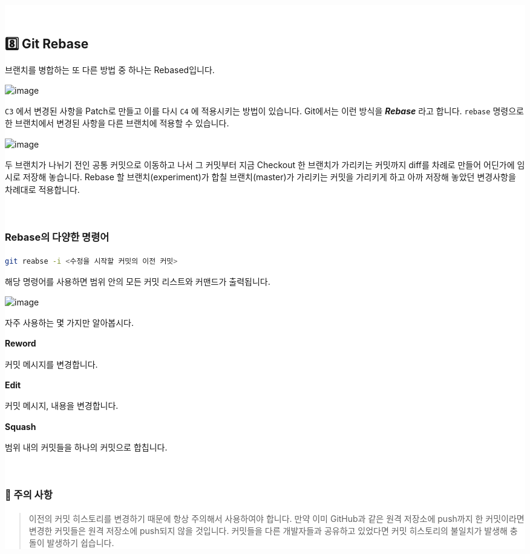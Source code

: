 <br>

## 8️⃣ Git Rebase

브랜치를 병합하는 또 다른 방법 중 하나는 Rebased입니다.

<img width="961" alt="image" src="https://git-scm.com/book/en/v2/images/basic-rebase-1.png">

`C3` 에서 변경된 사항을 Patch로 만들고 이를 다시 `C4` 에 적용시키는 방법이 있습니다. Git에서는 이런 방식을 **_Rebase_** 라고 합니다. `rebase` 명령으로 한 브랜치에서 변경된 사항을 다른 브랜치에 적용할 수 있습니다.

<img width="961" alt="image" src="https://git-scm.com/book/en/v2/images/basic-rebase-3.png">

두 브랜치가 나뉘기 전인 공통 커밋으로 이동하고 나서 그 커밋부터 지금 Checkout 한 브랜치가 가리키는 커밋까지 diff를 차례로 만들어 어딘가에 임시로 저장해 놓습니다. Rebase 할 브랜치(experiment)가 합칠 브랜치(master)가 가리키는 커밋을 가리키게 하고 아까 저장해 놓았던 변경사항을 차례대로 적용합니다.

<br>

### Rebase의 다양한 명령어

```bash
git reabse -i <수정을 시작할 커밋의 이전 커밋>
```

해당 명령어를 사용하면 범위 안의 모든 커밋 리스트와 커맨드가 출력됩니다.

<img width="961" alt="image" src="https://d194zelh06zukz.cloudfront.net/2018/05/git-rebase-i-option-2.png">

자주 사용하는 몇 가지만 알아봅시다.

**Reword**

커밋 메시지를 변경합니다.

**Edit**

커밋 메시지, 내용을 변경합니다.

**Squash**

범위 내의 커밋들을 하나의 커밋으로 합칩니다.

<br>

### 🚨 주의 사항

> 이전의 커밋 히스토리를 변경하기 때문에 항상 주의해서 사용하여야 합니다. 만약 이미 GitHub과 같은 원격 저장소에 push까지 한 커밋이라면 변경한 커밋들은 원격 저장소에 push되지 않을 것입니다.
> 커밋들을 다른 개발자들과 공유하고 있었다면 커밋 히스토리의 불일치가 발생해 충돌이 발생하기 쉽습니다.
